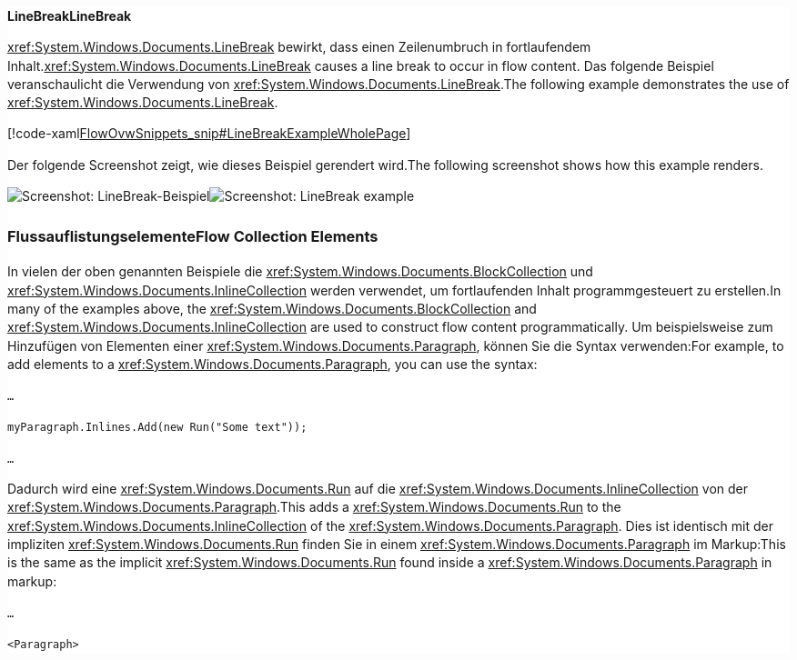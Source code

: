  <span data-ttu-id="8c90e-262">**LineBreak**</span><span class="sxs-lookup"><span data-stu-id="8c90e-262">**LineBreak**</span></span>  
  
 <span data-ttu-id="8c90e-263"><xref:System.Windows.Documents.LineBreak> bewirkt, dass einen Zeilenumbruch in fortlaufendem Inhalt.</span><span class="sxs-lookup"><span data-stu-id="8c90e-263"><xref:System.Windows.Documents.LineBreak> causes a line break to occur in flow content.</span></span> <span data-ttu-id="8c90e-264">Das folgende Beispiel veranschaulicht die Verwendung von <xref:System.Windows.Documents.LineBreak>.</span><span class="sxs-lookup"><span data-stu-id="8c90e-264">The following example demonstrates the use of <xref:System.Windows.Documents.LineBreak>.</span></span>  
  
 [!code-xaml[FlowOvwSnippets_snip#LineBreakExampleWholePage](~/samples/snippets/csharp/VS_Snippets_Wpf/FlowOvwSnippets_snip/CS/LineBreakExample.xaml#linebreakexamplewholepage)]  
  
 <span data-ttu-id="8c90e-265">Der folgende Screenshot zeigt, wie dieses Beispiel gerendert wird.</span><span class="sxs-lookup"><span data-stu-id="8c90e-265">The following screenshot shows how this example renders.</span></span>  
  
 <span data-ttu-id="8c90e-266">![Screenshot: LineBreak-Beispiel](./media/flow-ovw-linebreakexample.png "Flow_Ovw_LineBreakExample")</span><span class="sxs-lookup"><span data-stu-id="8c90e-266">![Screenshot: LineBreak example](./media/flow-ovw-linebreakexample.png "Flow_Ovw_LineBreakExample")</span></span>  
  
### <a name="flow-collection-elements"></a><span data-ttu-id="8c90e-267">Flussauflistungselemente</span><span class="sxs-lookup"><span data-stu-id="8c90e-267">Flow Collection Elements</span></span>  
 <span data-ttu-id="8c90e-268">In vielen der oben genannten Beispiele die <xref:System.Windows.Documents.BlockCollection> und <xref:System.Windows.Documents.InlineCollection> werden verwendet, um fortlaufenden Inhalt programmgesteuert zu erstellen.</span><span class="sxs-lookup"><span data-stu-id="8c90e-268">In many of the examples above, the <xref:System.Windows.Documents.BlockCollection> and <xref:System.Windows.Documents.InlineCollection> are used to construct flow content programmatically.</span></span> <span data-ttu-id="8c90e-269">Um beispielsweise zum Hinzufügen von Elementen einer <xref:System.Windows.Documents.Paragraph>, können Sie die Syntax verwenden:</span><span class="sxs-lookup"><span data-stu-id="8c90e-269">For example, to add elements to a <xref:System.Windows.Documents.Paragraph>, you can use the syntax:</span></span>  
  
 `…`  
  
 `myParagraph.Inlines.Add(new Run("Some text"));`  
  
 `…`  
  
 <span data-ttu-id="8c90e-270">Dadurch wird eine <xref:System.Windows.Documents.Run> auf die <xref:System.Windows.Documents.InlineCollection> von der <xref:System.Windows.Documents.Paragraph>.</span><span class="sxs-lookup"><span data-stu-id="8c90e-270">This adds a <xref:System.Windows.Documents.Run> to the <xref:System.Windows.Documents.InlineCollection> of the <xref:System.Windows.Documents.Paragraph>.</span></span>  <span data-ttu-id="8c90e-271">Dies ist identisch mit der impliziten <xref:System.Windows.Documents.Run> finden Sie in einem <xref:System.Windows.Documents.Paragraph> im Markup:</span><span class="sxs-lookup"><span data-stu-id="8c90e-271">This is the same as the implicit <xref:System.Windows.Documents.Run> found inside a <xref:System.Windows.Documents.Paragraph> in markup:</span></span>  
  
 `…`  
  
 `<Paragraph>`  
  